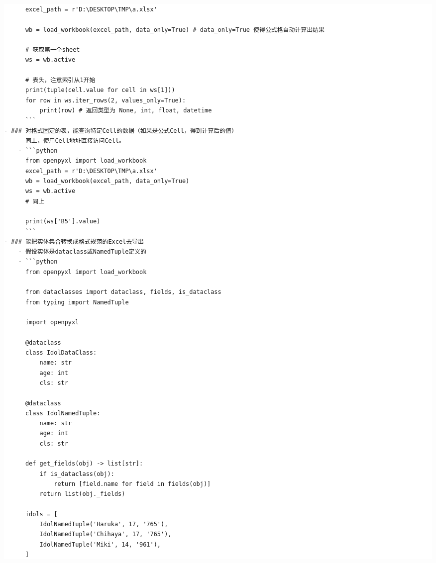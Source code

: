 		  excel_path = r'D:\DESKTOP\TMP\a.xlsx'
		  
		  wb = load_workbook(excel_path, data_only=True) # data_only=True 使得公式格自动计算出结果
		  
		  # 获取第一个sheet
		  ws = wb.active
		  
		  # 表头，注意索引从1开始
		  print(tuple(cell.value for cell in ws[1]))
		  for row in ws.iter_rows(2, values_only=True):
		      print(row) # 返回类型为 None, int, float, datetime
		  ```
	- ### 对格式固定的表，能查询特定Cell的数据（如果是公式Cell，得到计算后的值）
		- 同上，使用Cell地址直接访问Cell。
		- ```python
		  from openpyxl import load_workbook
		  excel_path = r'D:\DESKTOP\TMP\a.xlsx'
		  wb = load_workbook(excel_path, data_only=True)
		  ws = wb.active
		  # 同上
		  
		  print(ws['B5'].value)
		  ```
	- ### 能把实体集合转换成格式规范的Excel去导出
		- 假设实体是dataclass或NamedTuple定义的
		- ```python
		  from openpyxl import load_workbook
		  
		  from dataclasses import dataclass, fields, is_dataclass
		  from typing import NamedTuple
		  
		  import openpyxl
		  
		  @dataclass
		  class IdolDataClass:
		      name: str
		      age: int
		      cls: str
		  
		  @dataclass
		  class IdolNamedTuple:
		      name: str
		      age: int
		      cls: str
		  
		  def get_fields(obj) -> list[str]:
		      if is_dataclass(obj):
		          return [field.name for field in fields(obj)]
		      return list(obj._fields)
		  
		  idols = [
		      IdolNamedTuple('Haruka', 17, '765'),
		      IdolNamedTuple('Chihaya', 17, '765'),
		      IdolNamedTuple('Miki', 14, '961'),
		  ]
		  